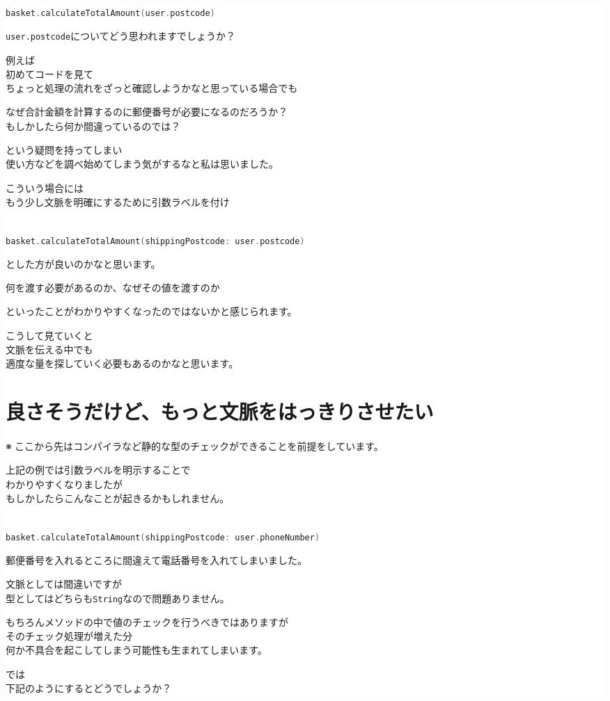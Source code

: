 ```swift
basket.calculateTotalAmount(user.postcode)
```  
  
`user.postcode`についてどう思われますでしょうか？  
  
例えば  
初めてコードを見て  
ちょっと処理の流れをざっと確認しようかなと思っている場合でも  
  
なぜ合計金額を計算するのに郵便番号が必要になるのだろうか？  
もしかしたら何か間違っているのでは？  
  
という疑問を持ってしまい  
使い方などを調べ始めてしまう気がするなと私は思いました。  
  
こういう場合には  
もう少し文脈を明確にするために引数ラベルを付け  
  
```swift

basket.calculateTotalAmount(shippingPostcode: user.postcode)
```  
とした方が良いのかなと思います。  
  
何を渡す必要があるのか、なぜその値を渡すのか  
  
といったことがわかりやすくなったのではないかと感じられます。  
  
こうして見ていくと  
文脈を伝える中でも  
適度な量を探していく必要もあるのかなと思います。  
  
  
# 良さそうだけど、もっと文脈をはっきりさせたい  
  
※ ここから先はコンパイラなど静的な型のチェックができることを前提をしています。  
  
上記の例では引数ラベルを明示することで  
わかりやすくなりましたが  
もしかしたらこんなことが起きるかもしれません。  
  
```swift

basket.calculateTotalAmount(shippingPostcode: user.phoneNumber)
```  
  
郵便番号を入れるところに間違えて電話番号を入れてしまいました。  
  
文脈としては間違いですが  
型としてはどちらも`String`なので問題ありません。  
  
もちろんメソッドの中で値のチェックを行うべきではありますが  
そのチェック処理が増えた分  
何か不具合を起こしてしまう可能性も生まれてしまいます。  
  
では  
下記のようにするとどうでしょうか？  
  